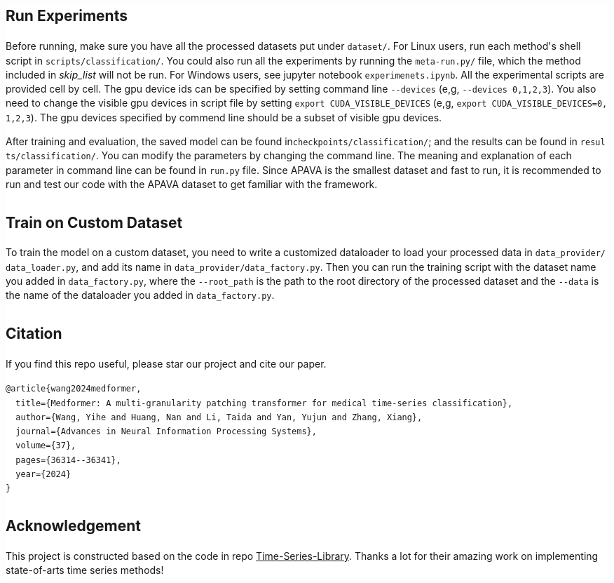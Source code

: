 
## Run Experiments
Before running, make sure you have all the processed datasets put under `dataset/`. For Linux users, run each method's shell script in `scripts/classification/`. 
You could also run all the experiments by running the `meta-run.py/` file, which the method included in _skip_list_ will not be run.
For Windows users, see jupyter notebook `experimenets.ipynb`. All the experimental scripts are provided cell by cell. 
The gpu device ids can be specified by setting command line `--devices` (e,g, `--devices 0,1,2,3`). 
You also need to change the visible gpu devices in script file by setting `export CUDA_VISIBLE_DEVICES` (e,g, `export CUDA_VISIBLE_DEVICES=0,1,2,3`). 
The gpu devices specified by commend line should be a subset of visible gpu devices.


After training and evaluation, the saved model can be found in`checkpoints/classification/`; 
and the results can be found in  `results/classification/`. 
You can modify the parameters by changing the command line. 
The meaning and explanation of each parameter in command line can be found in `run.py` file. 
Since APAVA is the smallest dataset and fast to run, 
it is recommended to run and test our code with the APAVA dataset to get familiar with the framework.


## Train on Custom Dataset

To train the model on a custom dataset, you need to write a customized dataloader to load your processed data 
in `data_provider/data_loader.py`, and add its name in `data_provider/data_factory.py`.
Then you can run the training script with the dataset name you added in `data_factory.py`, 
where the `--root_path` is the path to the root directory of the processed dataset
and the `--data` is the name of the dataloader you added in `data_factory.py`.


## Citation

If you find this repo useful, please star our project and cite our paper.

```
@article{wang2024medformer,
  title={Medformer: A multi-granularity patching transformer for medical time-series classification},
  author={Wang, Yihe and Huang, Nan and Li, Taida and Yan, Yujun and Zhang, Xiang},
  journal={Advances in Neural Information Processing Systems},
  volume={37},
  pages={36314--36341},
  year={2024}
}
```


## Acknowledgement

This project is constructed based on the code in repo [Time-Series-Library](https://github.com/thuml/Time-Series-Library).
Thanks a lot for their amazing work on implementing state-of-arts time series methods!
